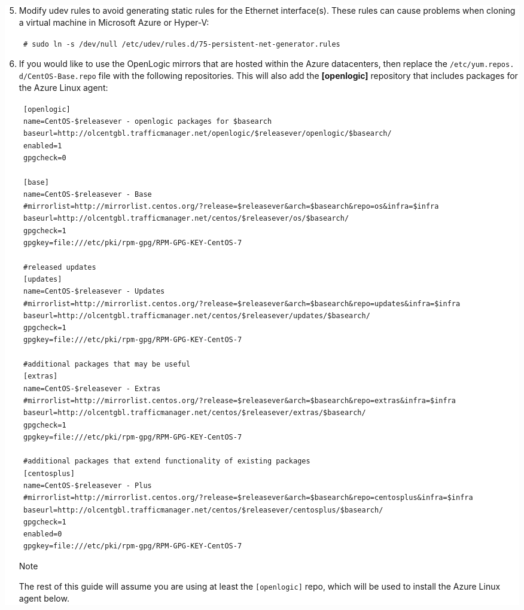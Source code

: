 5. Modify udev rules to avoid generating static rules for the Ethernet interface(s). These rules can cause problems when cloning a virtual machine in Microsoft Azure or Hyper-V:

        # sudo ln -s /dev/null /etc/udev/rules.d/75-persistent-net-generator.rules

6. If you would like to use the OpenLogic mirrors that are hosted within the Azure datacenters, then replace the `/etc/yum.repos.d/CentOS-Base.repo` file with the following repositories.  This will also add the **[openlogic]** repository that includes packages for the Azure Linux agent:

        [openlogic]
        name=CentOS-$releasever - openlogic packages for $basearch
        baseurl=http://olcentgbl.trafficmanager.net/openlogic/$releasever/openlogic/$basearch/
        enabled=1
        gpgcheck=0

        [base]
        name=CentOS-$releasever - Base
        #mirrorlist=http://mirrorlist.centos.org/?release=$releasever&arch=$basearch&repo=os&infra=$infra
        baseurl=http://olcentgbl.trafficmanager.net/centos/$releasever/os/$basearch/
        gpgcheck=1
        gpgkey=file:///etc/pki/rpm-gpg/RPM-GPG-KEY-CentOS-7

        #released updates
        [updates]
        name=CentOS-$releasever - Updates
        #mirrorlist=http://mirrorlist.centos.org/?release=$releasever&arch=$basearch&repo=updates&infra=$infra
        baseurl=http://olcentgbl.trafficmanager.net/centos/$releasever/updates/$basearch/
        gpgcheck=1
        gpgkey=file:///etc/pki/rpm-gpg/RPM-GPG-KEY-CentOS-7

        #additional packages that may be useful
        [extras]
        name=CentOS-$releasever - Extras
        #mirrorlist=http://mirrorlist.centos.org/?release=$releasever&arch=$basearch&repo=extras&infra=$infra
        baseurl=http://olcentgbl.trafficmanager.net/centos/$releasever/extras/$basearch/
        gpgcheck=1
        gpgkey=file:///etc/pki/rpm-gpg/RPM-GPG-KEY-CentOS-7

        #additional packages that extend functionality of existing packages
        [centosplus]
        name=CentOS-$releasever - Plus
        #mirrorlist=http://mirrorlist.centos.org/?release=$releasever&arch=$basearch&repo=centosplus&infra=$infra
        baseurl=http://olcentgbl.trafficmanager.net/centos/$releasever/centosplus/$basearch/
        gpgcheck=1
        enabled=0
        gpgkey=file:///etc/pki/rpm-gpg/RPM-GPG-KEY-CentOS-7

    > [!Note]
    > The rest of this guide will assume you are using at least the `[openlogic]` repo, which will be used to install the Azure Linux agent below.
